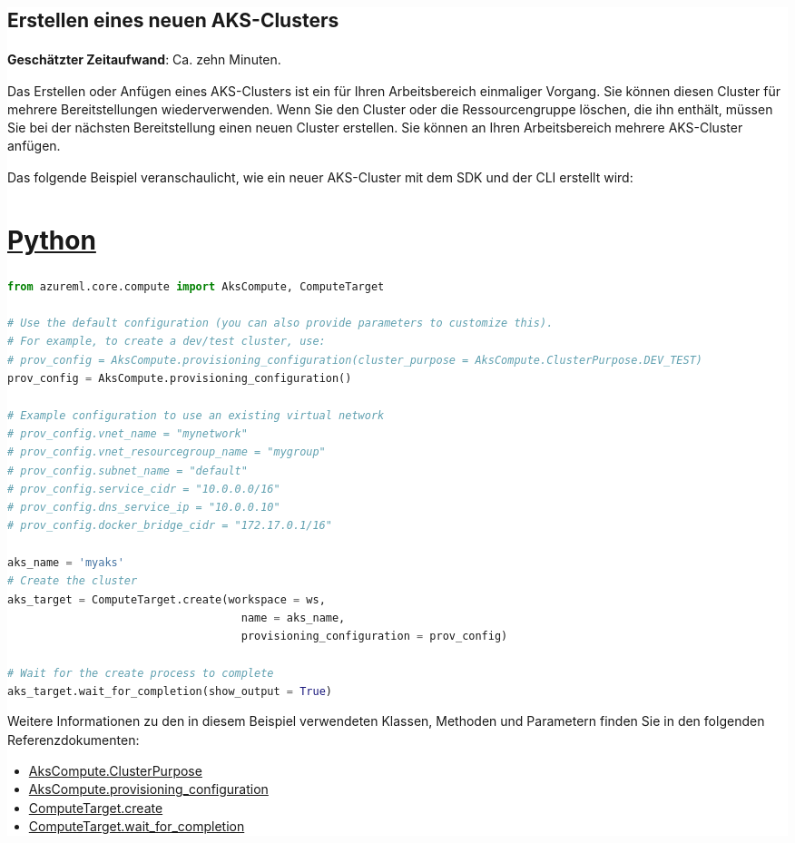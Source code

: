 ```json
```

## <a name="create-a-new-aks-cluster"></a>Erstellen eines neuen AKS-Clusters

**Geschätzter Zeitaufwand**: Ca. zehn Minuten.

Das Erstellen oder Anfügen eines AKS-Clusters ist ein für Ihren Arbeitsbereich einmaliger Vorgang. Sie können diesen Cluster für mehrere Bereitstellungen wiederverwenden. Wenn Sie den Cluster oder die Ressourcengruppe löschen, die ihn enthält, müssen Sie bei der nächsten Bereitstellung einen neuen Cluster erstellen. Sie können an Ihren Arbeitsbereich mehrere AKS-Cluster anfügen.

Das folgende Beispiel veranschaulicht, wie ein neuer AKS-Cluster mit dem SDK und der CLI erstellt wird:

# <a name="python"></a>[Python](#tab/python)

```python
from azureml.core.compute import AksCompute, ComputeTarget

# Use the default configuration (you can also provide parameters to customize this).
# For example, to create a dev/test cluster, use:
# prov_config = AksCompute.provisioning_configuration(cluster_purpose = AksCompute.ClusterPurpose.DEV_TEST)
prov_config = AksCompute.provisioning_configuration()

# Example configuration to use an existing virtual network
# prov_config.vnet_name = "mynetwork"
# prov_config.vnet_resourcegroup_name = "mygroup"
# prov_config.subnet_name = "default"
# prov_config.service_cidr = "10.0.0.0/16"
# prov_config.dns_service_ip = "10.0.0.10"
# prov_config.docker_bridge_cidr = "172.17.0.1/16"

aks_name = 'myaks'
# Create the cluster
aks_target = ComputeTarget.create(workspace = ws,
                                    name = aks_name,
                                    provisioning_configuration = prov_config)

# Wait for the create process to complete
aks_target.wait_for_completion(show_output = True)
```

Weitere Informationen zu den in diesem Beispiel verwendeten Klassen, Methoden und Parametern finden Sie in den folgenden Referenzdokumenten:

* [AksCompute.ClusterPurpose](/python/api/azureml-core/azureml.core.compute.aks.akscompute.clusterpurpose?preserve-view=true&view=azure-ml-py)
* [AksCompute.provisioning_configuration](/python/api/azureml-core/azureml.core.compute.akscompute?view=azure-ml-py&preserve-view=true#attach-configuration-resource-group-none--cluster-name-none--resource-id-none--cluster-purpose-none-)
* [ComputeTarget.create](/python/api/azureml-core/azureml.core.compute.computetarget?preserve-view=true&view=azure-ml-py#create-workspace--name--provisioning-configuration-)
* [ComputeTarget.wait_for_completion](/python/api/azureml-core/azureml.core.compute.computetarget?preserve-view=true&view=azure-ml-py#wait-for-completion-show-output-false-)
